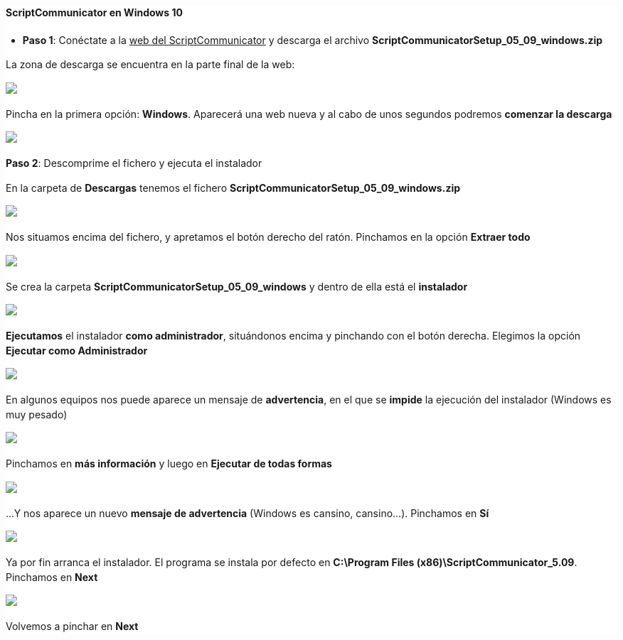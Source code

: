 #### ScriptCommunicator en Windows 10

* **Paso 1**: Conéctate a la [web del ScriptCommunicator](https://github.com/szieke/ScriptCommunicator_serial-terminal) y descarga el archivo **ScriptCommunicatorSetup_05_09_windows.zip**

La zona de descarga se encuentra en la parte final de la web:

![](https://github.com/Obijuan/digital-electronics-with-open-FPGAs-tutorial/raw/master/wiki/Tutorial-30/SC-win10-01.png)

Pincha en la primera opción: **Windows**.  Aparecerá una web nueva y al cabo de unos segundos podremos **comenzar la descarga**

![](https://github.com/Obijuan/digital-electronics-with-open-FPGAs-tutorial/raw/master/wiki/Tutorial-30/SC-win10-02.png)

**Paso 2**: Descomprime el fichero y ejecuta el instalador

En la carpeta de **Descargas** tenemos el fichero **ScriptCommunicatorSetup_05_09_windows.zip**

![](https://github.com/Obijuan/digital-electronics-with-open-FPGAs-tutorial/raw/master/wiki/Tutorial-30/SC-win10-03.png)

Nos situamos encima del fichero, y apretamos el botón derecho del ratón. Pinchamos en la opción **Extraer todo**

![](https://github.com/Obijuan/digital-electronics-with-open-FPGAs-tutorial/raw/master/wiki/Tutorial-30/SC-win10-04.png)

Se crea la carpeta **ScriptCommunicatorSetup_05_09_windows** y dentro de ella está el **instalador**

![](https://github.com/Obijuan/digital-electronics-with-open-FPGAs-tutorial/raw/master/wiki/Tutorial-30/SC-win10-05.png)

**Ejecutamos** el instalador **como administrador**, situándonos encima y pinchando con el botón derecha. Elegimos la opción **Ejecutar como Administrador**

![](https://github.com/Obijuan/digital-electronics-with-open-FPGAs-tutorial/raw/master/wiki/Tutorial-30/SC-win10-06.png)

En algunos equipos nos puede aparece un mensaje de **advertencia**, en el que se **impide** la ejecución del instalador (Windows es muy pesado)

![](https://github.com/Obijuan/digital-electronics-with-open-FPGAs-tutorial/raw/master/wiki/Tutorial-30/SC-win10-07.png)

Pinchamos en **más información** y luego en **Ejecutar de todas formas**

![](https://github.com/Obijuan/digital-electronics-with-open-FPGAs-tutorial/raw/master/wiki/Tutorial-30/SC-win10-08.png)

...Y nos aparece un nuevo **mensaje de advertencia** (Windows es cansino, cansino...). Pinchamos en **Sí**

![](https://github.com/Obijuan/digital-electronics-with-open-FPGAs-tutorial/raw/master/wiki/Tutorial-30/SC-win10-09.jpg)

Ya por fin arranca el instalador. El programa se instala por defecto en **C:\\Program Files (x86)\\ScriptCommunicator_5.09**. Pinchamos en **Next**

![](https://github.com/Obijuan/digital-electronics-with-open-FPGAs-tutorial/raw/master/wiki/Tutorial-30/SC-win10-10.png)

Volvemos a pinchar en **Next**
